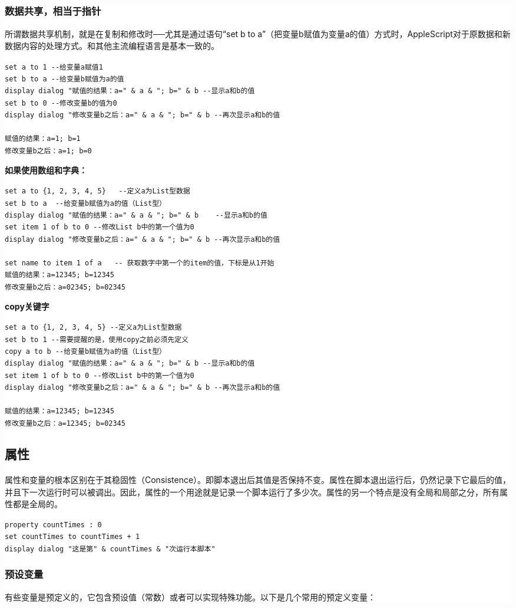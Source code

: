 ### 数据共享，相当于指针
所谓数据共享机制，就是在复制和修改时──尤其是通过语句“set b to a”（把变量b赋值为变量a的值）方式时，AppleScript对于原数据和新数据内容的处理方式。和其他主流编程语言是基本一致的。
```
set a to 1 --给变量a赋值1
set b to a --给变量b赋值为a的值
display dialog "赋值的结果：a=" & a & "; b=" & b --显示a和b的值
set b to 0 --修改变量b的值为0
display dialog "修改变量b之后：a=" & a & "; b=" & b --再次显示a和b的值

赋值的结果：a=1; b=1
修改变量b之后：a=1; b=0
```

**如果使用数组和字典：**
```
set a to {1, 2, 3, 4, 5}   --定义a为List型数据
set b to a  --给变量b赋值为a的值（List型）
display dialog "赋值的结果：a=" & a & "; b=" & b    --显示a和b的值
set item 1 of b to 0 --修改List b中的第一个值为0
display dialog "修改变量b之后：a=" & a & "; b=" & b --再次显示a和b的值

set name to item 1 of a   -- 获取数字中第一个的item的值，下标是从1开始
赋值的结果：a=12345; b=12345
修改变量b之后：a=02345; b=02345
```

**copy关键字**
```
set a to {1, 2, 3, 4, 5} --定义a为List型数据
set b to 1 --需要提醒的是，使用copy之前必须先定义
copy a to b --给变量b赋值为a的值（List型）
display dialog "赋值的结果：a=" & a & "; b=" & b --显示a和b的值
set item 1 of b to 0 --修改List b中的第一个值为0
display dialog "修改变量b之后：a=" & a & "; b=" & b --再次显示a和b的值

赋值的结果：a=12345; b=12345
修改变量b之后：a=12345; b=02345
```

## 属性
属性和变量的根本区别在于其稳固性（Consistence）。即脚本退出后其值是否保持不变。属性在脚本退出运行后，仍然记录下它最后的值，并且下一次运行时可以被调出。因此，属性的一个用途就是记录一个脚本运行了多少次。属性的另一个特点是没有全局和局部之分，所有属性都是全局的。
```
property countTimes : 0
set countTimes to countTimes + 1
display dialog "这是第" & countTimes & "次运行本脚本"
```

### 预设变量
有些变量是预定义的，它包含预设值（常数）或者可以实现特殊功能。以下是几个常用的预定义变量：
